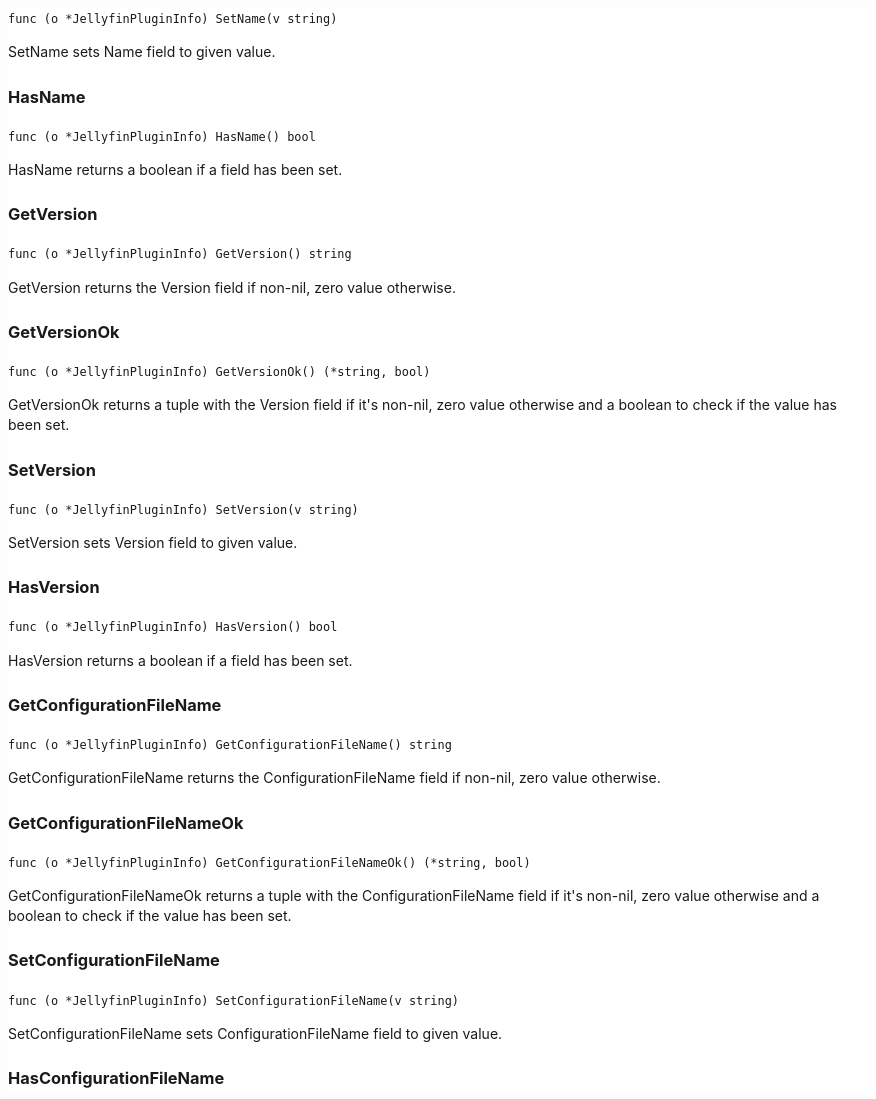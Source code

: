 `func (o *JellyfinPluginInfo) SetName(v string)`

SetName sets Name field to given value.

### HasName

`func (o *JellyfinPluginInfo) HasName() bool`

HasName returns a boolean if a field has been set.

### GetVersion

`func (o *JellyfinPluginInfo) GetVersion() string`

GetVersion returns the Version field if non-nil, zero value otherwise.

### GetVersionOk

`func (o *JellyfinPluginInfo) GetVersionOk() (*string, bool)`

GetVersionOk returns a tuple with the Version field if it's non-nil, zero value otherwise
and a boolean to check if the value has been set.

### SetVersion

`func (o *JellyfinPluginInfo) SetVersion(v string)`

SetVersion sets Version field to given value.

### HasVersion

`func (o *JellyfinPluginInfo) HasVersion() bool`

HasVersion returns a boolean if a field has been set.

### GetConfigurationFileName

`func (o *JellyfinPluginInfo) GetConfigurationFileName() string`

GetConfigurationFileName returns the ConfigurationFileName field if non-nil, zero value otherwise.

### GetConfigurationFileNameOk

`func (o *JellyfinPluginInfo) GetConfigurationFileNameOk() (*string, bool)`

GetConfigurationFileNameOk returns a tuple with the ConfigurationFileName field if it's non-nil, zero value otherwise
and a boolean to check if the value has been set.

### SetConfigurationFileName

`func (o *JellyfinPluginInfo) SetConfigurationFileName(v string)`

SetConfigurationFileName sets ConfigurationFileName field to given value.

### HasConfigurationFileName
